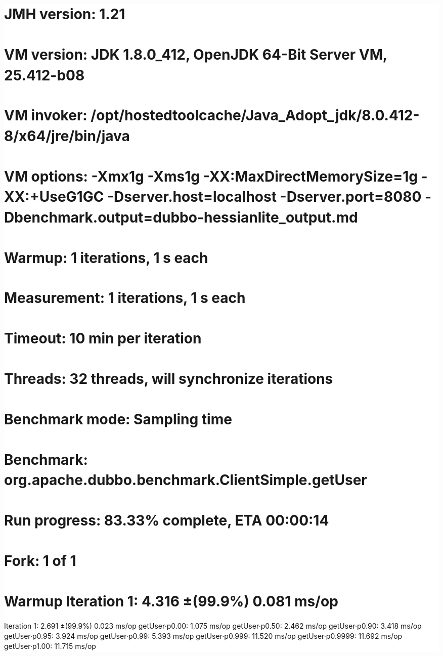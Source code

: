 
# JMH version: 1.21
# VM version: JDK 1.8.0_412, OpenJDK 64-Bit Server VM, 25.412-b08
# VM invoker: /opt/hostedtoolcache/Java_Adopt_jdk/8.0.412-8/x64/jre/bin/java
# VM options: -Xmx1g -Xms1g -XX:MaxDirectMemorySize=1g -XX:+UseG1GC -Dserver.host=localhost -Dserver.port=8080 -Dbenchmark.output=dubbo-hessianlite_output.md
# Warmup: 1 iterations, 1 s each
# Measurement: 1 iterations, 1 s each
# Timeout: 10 min per iteration
# Threads: 32 threads, will synchronize iterations
# Benchmark mode: Sampling time
# Benchmark: org.apache.dubbo.benchmark.ClientSimple.getUser

# Run progress: 83.33% complete, ETA 00:00:14
# Fork: 1 of 1
# Warmup Iteration   1: 4.316 ±(99.9%) 0.081 ms/op
Iteration   1: 2.691 ±(99.9%) 0.023 ms/op
                 getUser·p0.00:   1.075 ms/op
                 getUser·p0.50:   2.462 ms/op
                 getUser·p0.90:   3.418 ms/op
                 getUser·p0.95:   3.924 ms/op
                 getUser·p0.99:   5.393 ms/op
                 getUser·p0.999:  11.520 ms/op
                 getUser·p0.9999: 11.692 ms/op
                 getUser·p1.00:   11.715 ms/op


